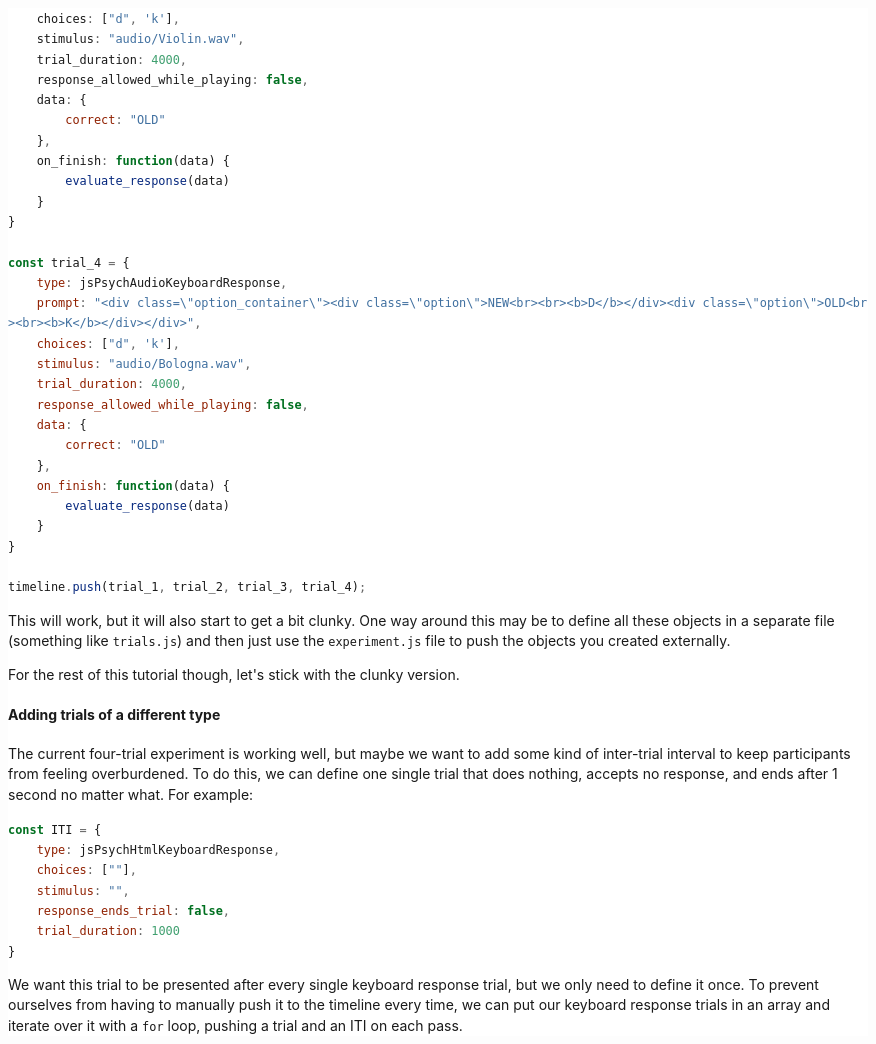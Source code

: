 ``` javascript
    choices: ["d", 'k'],
    stimulus: "audio/Violin.wav",
    trial_duration: 4000,
    response_allowed_while_playing: false,
    data: {
        correct: "OLD"
    },
    on_finish: function(data) {
        evaluate_response(data)
    }
}

const trial_4 = {
    type: jsPsychAudioKeyboardResponse,
    prompt: "<div class=\"option_container\"><div class=\"option\">NEW<br><br><b>D</b></div><div class=\"option\">OLD<br><br><b>K</b></div></div>",
    choices: ["d", 'k'],
    stimulus: "audio/Bologna.wav",
    trial_duration: 4000,
    response_allowed_while_playing: false,
    data: {
        correct: "OLD"
    },
    on_finish: function(data) {
        evaluate_response(data)
    }
}

timeline.push(trial_1, trial_2, trial_3, trial_4);
```

This will work, but it will also start to get a bit clunky. One way around this may be to define all these objects in a separate file (something like `trials.js`) and then just use the `experiment.js` file to push the objects you created externally. 

For the rest of this tutorial though, let's stick with the clunky version. 

#### Adding trials of a different type
The current four-trial experiment is working well, but maybe we want to add some kind of inter-trial interval to keep participants from feeling overburdened. To do this, we can define one single trial that does nothing, accepts no response, and ends after 1 second no matter what. For example:

``` javascript
const ITI = {
    type: jsPsychHtmlKeyboardResponse,
    choices: [""],
    stimulus: "",
    response_ends_trial: false,
    trial_duration: 1000
}
```

We want this trial to be presented after every single keyboard response trial, but we only need to define it once. To prevent ourselves from having to manually push it to the timeline every time, we can put our keyboard response trials in an array and iterate over it with a `for` loop, pushing a trial and an ITI on each pass. 

